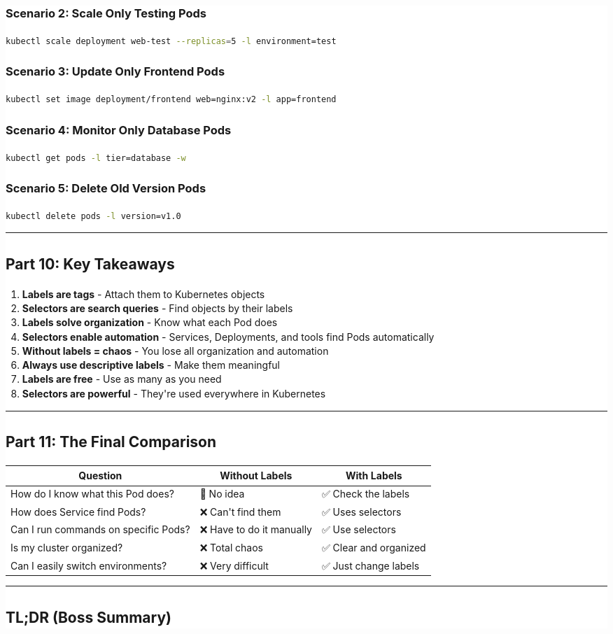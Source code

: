### Scenario 2: Scale Only Testing Pods
```bash
kubectl scale deployment web-test --replicas=5 -l environment=test
```

### Scenario 3: Update Only Frontend Pods
```bash
kubectl set image deployment/frontend web=nginx:v2 -l app=frontend
```

### Scenario 4: Monitor Only Database Pods
```bash
kubectl get pods -l tier=database -w
```

### Scenario 5: Delete Old Version Pods
```bash
kubectl delete pods -l version=v1.0
```

---

## Part 10: Key Takeaways

1. **Labels are tags** - Attach them to Kubernetes objects
2. **Selectors are search queries** - Find objects by their labels
3. **Labels solve organization** - Know what each Pod does
4. **Selectors enable automation** - Services, Deployments, and tools find Pods automatically
5. **Without labels = chaos** - You lose all organization and automation
6. **Always use descriptive labels** - Make them meaningful
7. **Labels are free** - Use as many as you need
8. **Selectors are powerful** - They're used everywhere in Kubernetes

---

## Part 11: The Final Comparison

| Question | Without Labels | With Labels |
|----------|---|---|
| How do I know what this Pod does? | 🤷 No idea | ✅ Check the labels |
| How does Service find Pods? | ❌ Can't find them | ✅ Uses selectors |
| Can I run commands on specific Pods? | ❌ Have to do it manually | ✅ Use selectors |
| Is my cluster organized? | ❌ Total chaos | ✅ Clear and organized |
| Can I easily switch environments? | ❌ Very difficult | ✅ Just change labels |

---

## TL;DR (Boss Summary)
